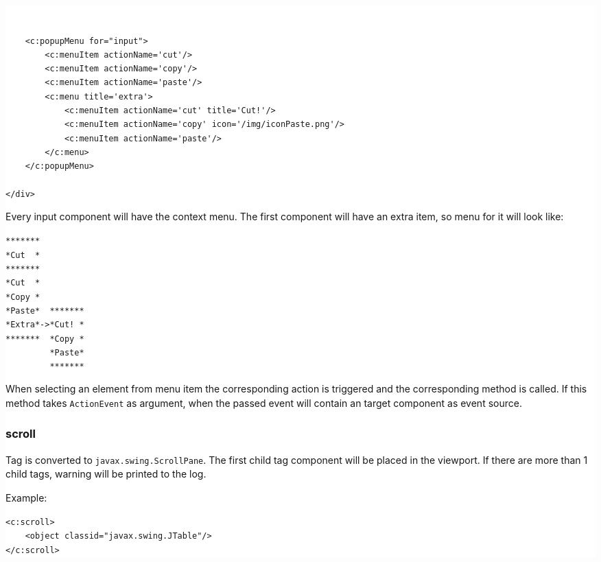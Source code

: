 ```


    <c:popupMenu for="input">
        <c:menuItem actionName='cut'/>
        <c:menuItem actionName='copy'/>
        <c:menuItem actionName='paste'/>
        <c:menu title='extra'>
            <c:menuItem actionName='cut' title='Cut!'/>
            <c:menuItem actionName='copy' icon='/img/iconPaste.png'/>
            <c:menuItem actionName='paste'/>
        </c:menu>
    </c:popupMenu>

</div>
```


Every input component will have the context menu. The first component will have an extra item, so menu for it will look
like:
```
*******
*Cut  *
*******
*Cut  *
*Copy *
*Paste*  *******
*Extra*->*Cut! *
*******  *Copy *
         *Paste*
         *******
```


When selecting an element from menu item the corresponding action is triggered and the corresponding method is called.
If this method takes `ActionEvent` as argument, when the passed event will contain an target component as event source.





### scroll ###
Tag is converted to `javax.swing.ScrollPane`. The first child tag component will be placed in the viewport. If there are
more than 1 child tags, warning will be printed to the log.

Example:
```
<c:scroll>
    <object classid="javax.swing.JTable"/>
</c:scroll>
```

